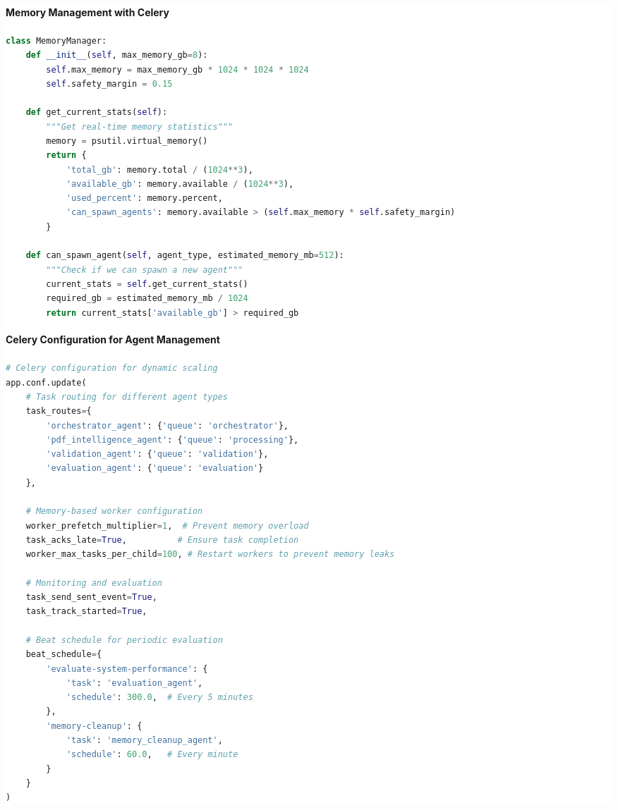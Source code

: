 #### Memory Management with Celery
```python
class MemoryManager:
    def __init__(self, max_memory_gb=8):
        self.max_memory = max_memory_gb * 1024 * 1024 * 1024
        self.safety_margin = 0.15
        
    def get_current_stats(self):
        """Get real-time memory statistics"""
        memory = psutil.virtual_memory()
        return {
            'total_gb': memory.total / (1024**3),
            'available_gb': memory.available / (1024**3),
            'used_percent': memory.percent,
            'can_spawn_agents': memory.available > (self.max_memory * self.safety_margin)
        }
    
    def can_spawn_agent(self, agent_type, estimated_memory_mb=512):
        """Check if we can spawn a new agent"""
        current_stats = self.get_current_stats()
        required_gb = estimated_memory_mb / 1024
        return current_stats['available_gb'] > required_gb
```

#### Celery Configuration for Agent Management
```python
# Celery configuration for dynamic scaling
app.conf.update(
    # Task routing for different agent types
    task_routes={
        'orchestrator_agent': {'queue': 'orchestrator'},
        'pdf_intelligence_agent': {'queue': 'processing'},
        'validation_agent': {'queue': 'validation'},
        'evaluation_agent': {'queue': 'evaluation'}
    },
    
    # Memory-based worker configuration
    worker_prefetch_multiplier=1,  # Prevent memory overload
    task_acks_late=True,          # Ensure task completion
    worker_max_tasks_per_child=100, # Restart workers to prevent memory leaks
    
    # Monitoring and evaluation
    task_send_sent_event=True,
    task_track_started=True,
    
    # Beat schedule for periodic evaluation
    beat_schedule={
        'evaluate-system-performance': {
            'task': 'evaluation_agent',
            'schedule': 300.0,  # Every 5 minutes
        },
        'memory-cleanup': {
            'task': 'memory_cleanup_agent', 
            'schedule': 60.0,   # Every minute
        }
    }
)
```
